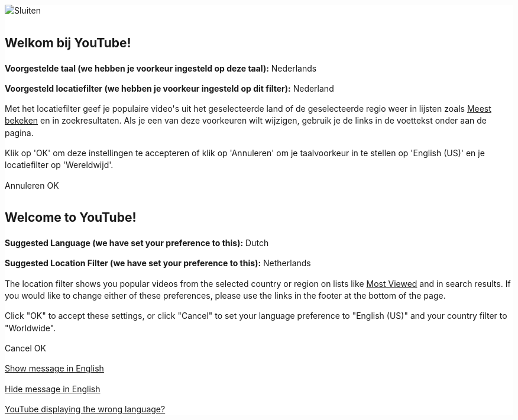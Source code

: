 
 

![Sluiten](//s.ytimg.com/yt/img/pixel-vfl3z5WfW.gif)

## Welkom bij YouTube!


  

**Voorgestelde taal (we hebben je voorkeur ingesteld op deze taal):** Nederlands


**Voorgesteld locatiefilter (we hebben je voorkeur ingesteld op dit filter):** Nederland


Met het locatiefilter geef je populaire video's uit het geselecteerde land of de geselecteerde regio weer in lijsten zoals [Meest bekeken](/videos?s=mp) en in zoekresultaten.
Als je een van deze voorkeuren wilt wijzigen, gebruik je de links in de voettekst onder aan de pagina.


Klik op 'OK' om deze instellingen te accepteren of klik op 'Annuleren' om je taalvoorkeur in te stellen op 'English (US)' en je locatiefilter op 'Wereldwijd'.



Annuleren 
OK 



## Welcome to YouTube!


  

**Suggested Language (we have set your preference to this):** Dutch


**Suggested Location Filter (we have set your preference to this):** Netherlands


The location filter shows you popular videos from the selected country or region on lists like [Most Viewed](/videos?s=mp) and in search results. If you would like to change either of these preferences, please use the links in the footer at the bottom of the page.


Click "OK" to accept these settings, or click "Cancel" to set your language preference to "English (US)" and your country filter to "Worldwide".



Cancel 
OK 



[Show message in English](#)


[Hide message in English](#)


[YouTube displaying the wrong language?](//support.google.com/youtube/bin/answer.py?answer=1738660&hl=en_US)
